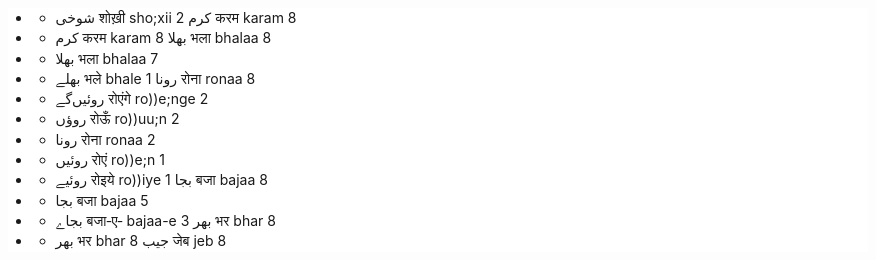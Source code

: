   -   - شوخی शोख़ी sho;xii 2
 کرم करम karam 8
  -   - کرم करम karam 8
 بھلا भला bhalaa 8
  -   - بھلا भला bhalaa 7
  -   - بھلے भले bhale 1
 رونا रोना ronaa 8
  -   - روئیں‌گے रोएंगे ro))e;nge 2
  -   - روؤں रोऊँ ro))uu;n 2
  -   - رونا रोना ronaa 2
  -   - روئیں रोएं ro))e;n 1
  -   - روئیے रोइये ro))iye 1
 بجا बजा bajaa 8
  -   - بجا बजा bajaa 5
  -   - بجاے बजा‐ए‐ bajaa-e 3
 بھر भर bhar 8
  -   - بھر भर bhar 8
 جیب जेब jeb 8
